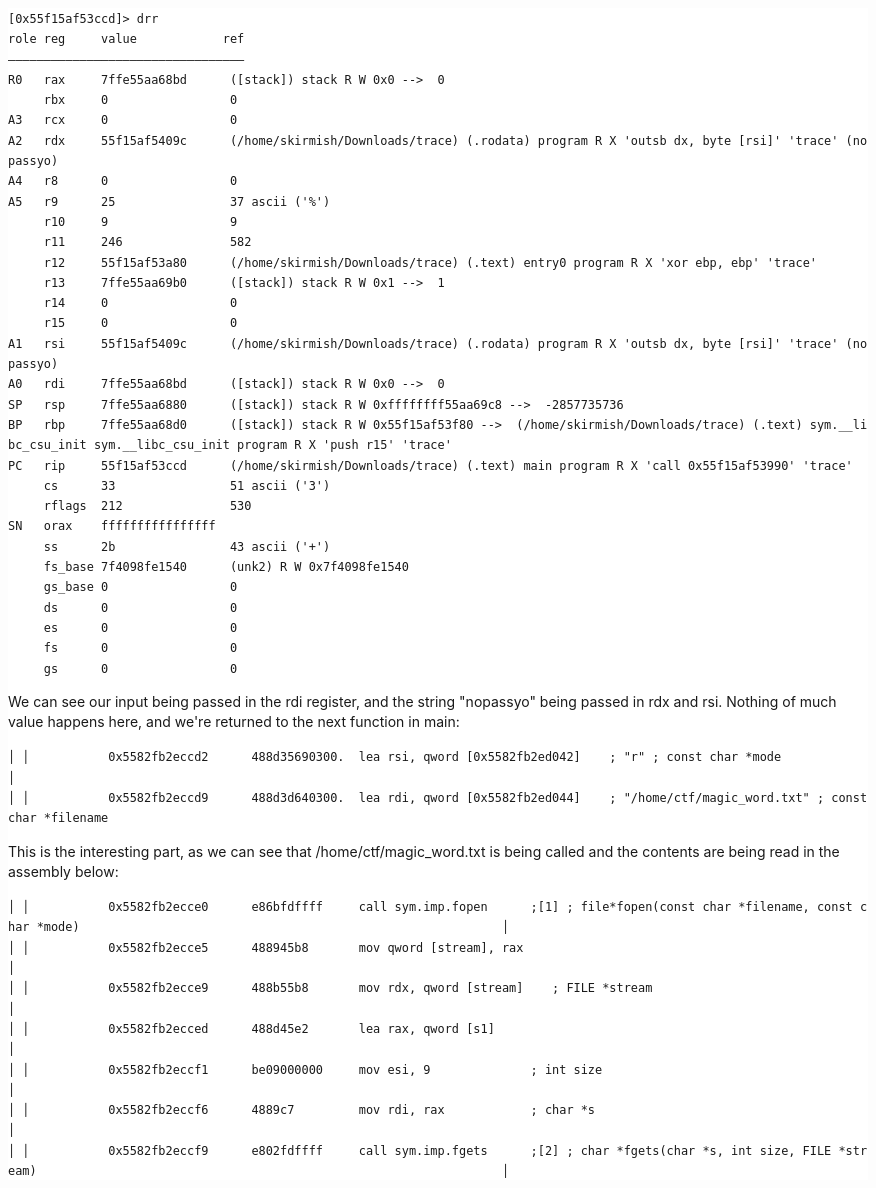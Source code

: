 ```
[0x55f15af53ccd]> drr
role reg     value            ref
―――――――――――――――――――――――――――――――――
R0   rax     7ffe55aa68bd      ([stack]) stack R W 0x0 -->  0
     rbx     0                 0
A3   rcx     0                 0
A2   rdx     55f15af5409c      (/home/skirmish/Downloads/trace) (.rodata) program R X 'outsb dx, byte [rsi]' 'trace' (nopassyo)
A4   r8      0                 0
A5   r9      25                37 ascii ('%')
     r10     9                 9
     r11     246               582
     r12     55f15af53a80      (/home/skirmish/Downloads/trace) (.text) entry0 program R X 'xor ebp, ebp' 'trace'
     r13     7ffe55aa69b0      ([stack]) stack R W 0x1 -->  1
     r14     0                 0
     r15     0                 0
A1   rsi     55f15af5409c      (/home/skirmish/Downloads/trace) (.rodata) program R X 'outsb dx, byte [rsi]' 'trace' (nopassyo)
A0   rdi     7ffe55aa68bd      ([stack]) stack R W 0x0 -->  0
SP   rsp     7ffe55aa6880      ([stack]) stack R W 0xffffffff55aa69c8 -->  -2857735736
BP   rbp     7ffe55aa68d0      ([stack]) stack R W 0x55f15af53f80 -->  (/home/skirmish/Downloads/trace) (.text) sym.__libc_csu_init sym.__libc_csu_init program R X 'push r15' 'trace'
PC   rip     55f15af53ccd      (/home/skirmish/Downloads/trace) (.text) main program R X 'call 0x55f15af53990' 'trace'
     cs      33                51 ascii ('3')
     rflags  212               530
SN   orax    ffffffffffffffff 
     ss      2b                43 ascii ('+')
     fs_base 7f4098fe1540      (unk2) R W 0x7f4098fe1540
     gs_base 0                 0
     ds      0                 0
     es      0                 0
     fs      0                 0
     gs      0                 0
```

We can see our input being passed in the rdi register, and the string "nopassyo" being passed in rdx and rsi. Nothing of much value happens here, and we're returned to the next function in main:

```
│ │           0x5582fb2eccd2      488d35690300.  lea rsi, qword [0x5582fb2ed042]    ; "r" ; const char *mode                                                                                 │
│ │           0x5582fb2eccd9      488d3d640300.  lea rdi, qword [0x5582fb2ed044]    ; "/home/ctf/magic_word.txt" ; const char *filename 
```

This is the interesting part, as we can see that /home/ctf/magic_word.txt is being called and the contents are being read in the assembly below:

```
│ │           0x5582fb2ecce0      e86bfdffff     call sym.imp.fopen      ;[1] ; file*fopen(const char *filename, const char *mode)                                                           │
│ │           0x5582fb2ecce5      488945b8       mov qword [stream], rax                                                                                                                     │
│ │           0x5582fb2ecce9      488b55b8       mov rdx, qword [stream]    ; FILE *stream                                                                                                   │
│ │           0x5582fb2ecced      488d45e2       lea rax, qword [s1]                                                                                                                         │
│ │           0x5582fb2eccf1      be09000000     mov esi, 9              ; int size                                                                                                          │
│ │           0x5582fb2eccf6      4889c7         mov rdi, rax            ; char *s                                                                                                           │
│ │           0x5582fb2eccf9      e802fdffff     call sym.imp.fgets      ;[2] ; char *fgets(char *s, int size, FILE *stream)                                                                 │
```